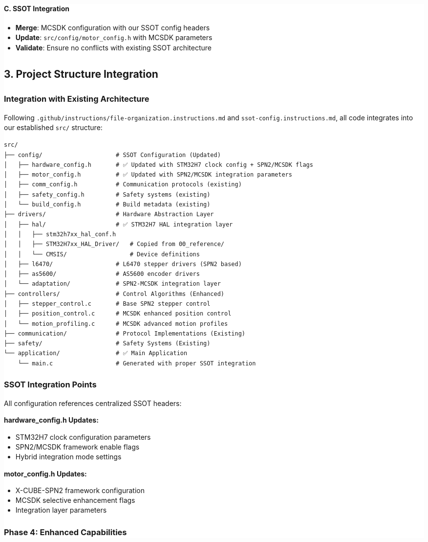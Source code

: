 #### C. SSOT Integration
- **Merge**: MCSDK configuration with our SSOT config headers
- **Update**: `src/config/motor_config.h` with MCSDK parameters
- **Validate**: Ensure no conflicts with existing SSOT architecture

## 3. Project Structure Integration

### Integration with Existing Architecture
Following `.github/instructions/file-organization.instructions.md` and `ssot-config.instructions.md`, all code integrates into our established `src/` structure:

```
src/
├── config/                     # SSOT Configuration (Updated)
│   ├── hardware_config.h       # ✅ Updated with STM32H7 clock config + SPN2/MCSDK flags
│   ├── motor_config.h          # ✅ Updated with SPN2/MCSDK integration parameters
│   ├── comm_config.h           # Communication protocols (existing)
│   ├── safety_config.h         # Safety systems (existing)
│   └── build_config.h          # Build metadata (existing)
├── drivers/                    # Hardware Abstraction Layer
│   ├── hal/                    # ✅ STM32H7 HAL integration layer
│   │   ├── stm32h7xx_hal_conf.h
│   │   ├── STM32H7xx_HAL_Driver/   # Copied from 00_reference/
│   │   └── CMSIS/                  # Device definitions
│   ├── l6470/                  # L6470 stepper drivers (SPN2 based)
│   ├── as5600/                 # AS5600 encoder drivers  
│   └── adaptation/             # SPN2-MCSDK integration layer
├── controllers/                # Control Algorithms (Enhanced)
│   ├── stepper_control.c       # Base SPN2 stepper control
│   ├── position_control.c      # MCSDK enhanced position control
│   └── motion_profiling.c      # MCSDK advanced motion profiles
├── communication/              # Protocol Implementations (Existing)
├── safety/                     # Safety Systems (Existing) 
└── application/                # ✅ Main Application
    └── main.c                  # Generated with proper SSOT integration
```

### SSOT Integration Points
All configuration references centralized SSOT headers:

**hardware_config.h Updates:**
- STM32H7 clock configuration parameters
- SPN2/MCSDK framework enable flags  
- Hybrid integration mode settings

**motor_config.h Updates:**
- X-CUBE-SPN2 framework configuration
- MCSDK selective enhancement flags
- Integration layer parameters

### Phase 4: Enhanced Capabilities
